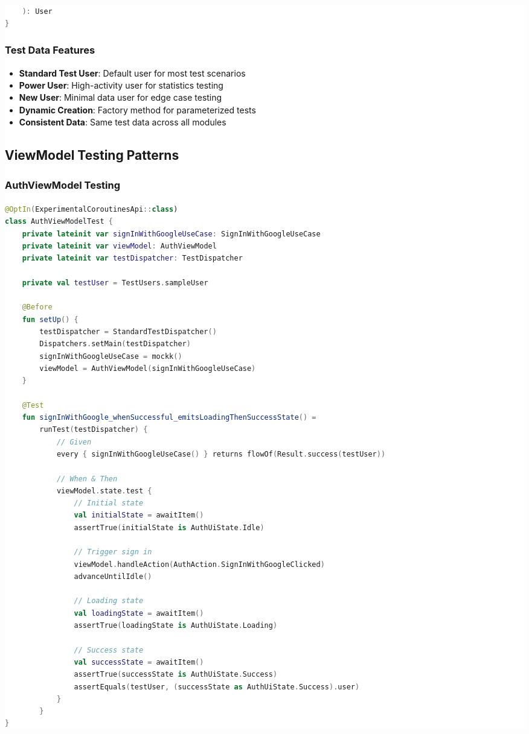 ```kotlin
    ): User
}
```

### Test Data Features
- **Standard Test User**: Default user for most test scenarios
- **Power User**: High-activity user for statistics testing
- **New User**: Minimal data user for edge case testing
- **Dynamic Creation**: Factory method for parameterized tests
- **Consistent Data**: Same test data across all modules

## ViewModel Testing Patterns

### AuthViewModel Testing
```kotlin
@OptIn(ExperimentalCoroutinesApi::class)
class AuthViewModelTest {
    private lateinit var signInWithGoogleUseCase: SignInWithGoogleUseCase
    private lateinit var viewModel: AuthViewModel
    private lateinit var testDispatcher: TestDispatcher
    
    private val testUser = TestUsers.sampleUser
    
    @Before
    fun setUp() {
        testDispatcher = StandardTestDispatcher()
        Dispatchers.setMain(testDispatcher)
        signInWithGoogleUseCase = mockk()
        viewModel = AuthViewModel(signInWithGoogleUseCase)
    }
    
    @Test
    fun signInWithGoogle_whenSuccessful_emitsLoadingThenSuccessState() =
        runTest(testDispatcher) {
            // Given
            every { signInWithGoogleUseCase() } returns flowOf(Result.success(testUser))
            
            // When & Then
            viewModel.state.test {
                // Initial state
                val initialState = awaitItem()
                assertTrue(initialState is AuthUiState.Idle)
                
                // Trigger sign in
                viewModel.handleAction(AuthAction.SignInWithGoogleClicked)
                advanceUntilIdle()
                
                // Loading state
                val loadingState = awaitItem()
                assertTrue(loadingState is AuthUiState.Loading)
                
                // Success state
                val successState = awaitItem()
                assertTrue(successState is AuthUiState.Success)
                assertEquals(testUser, (successState as AuthUiState.Success).user)
            }
        }
}
```

